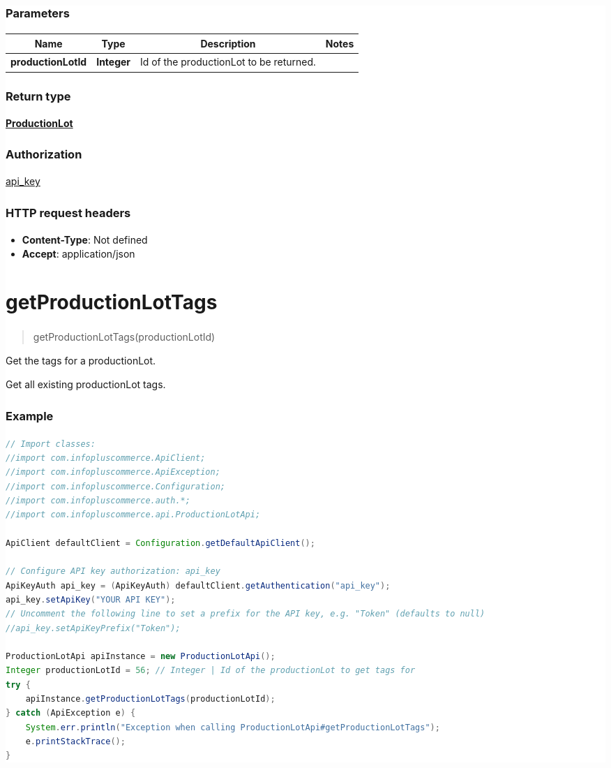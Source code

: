 ### Parameters

Name | Type | Description  | Notes
------------- | ------------- | ------------- | -------------
 **productionLotId** | **Integer**| Id of the productionLot to be returned. |

### Return type

[**ProductionLot**](ProductionLot.md)

### Authorization

[api_key](../README.md#api_key)

### HTTP request headers

 - **Content-Type**: Not defined
 - **Accept**: application/json

<a name="getProductionLotTags"></a>
# **getProductionLotTags**
> getProductionLotTags(productionLotId)

Get the tags for a productionLot.

Get all existing productionLot tags.

### Example
```java
// Import classes:
//import com.infopluscommerce.ApiClient;
//import com.infopluscommerce.ApiException;
//import com.infopluscommerce.Configuration;
//import com.infopluscommerce.auth.*;
//import com.infopluscommerce.api.ProductionLotApi;

ApiClient defaultClient = Configuration.getDefaultApiClient();

// Configure API key authorization: api_key
ApiKeyAuth api_key = (ApiKeyAuth) defaultClient.getAuthentication("api_key");
api_key.setApiKey("YOUR API KEY");
// Uncomment the following line to set a prefix for the API key, e.g. "Token" (defaults to null)
//api_key.setApiKeyPrefix("Token");

ProductionLotApi apiInstance = new ProductionLotApi();
Integer productionLotId = 56; // Integer | Id of the productionLot to get tags for
try {
    apiInstance.getProductionLotTags(productionLotId);
} catch (ApiException e) {
    System.err.println("Exception when calling ProductionLotApi#getProductionLotTags");
    e.printStackTrace();
}
```

